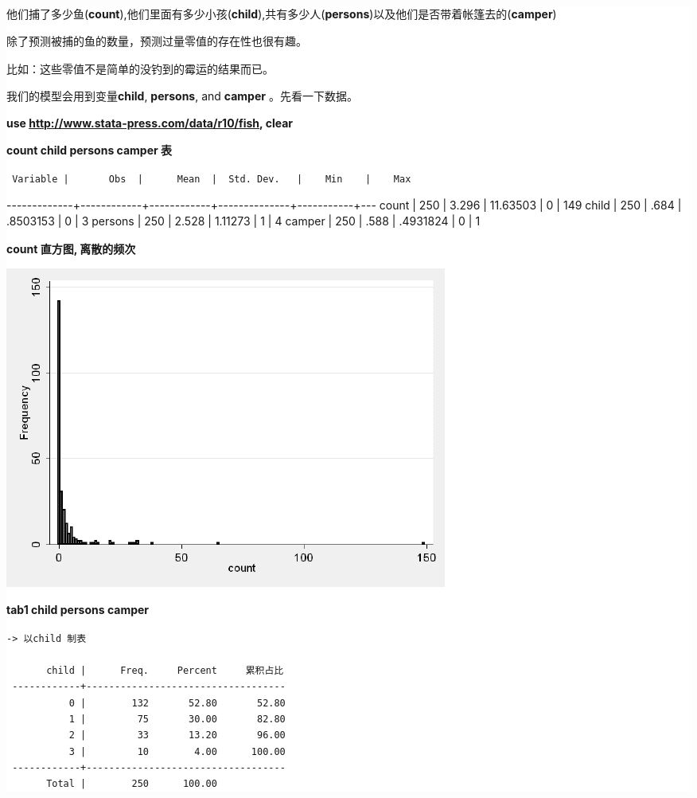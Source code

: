 他们捕了多少鱼(**count**),他们里面有多少小孩(**child**),共有多少人(**persons**)以及他们是否带着帐篷去的(**camper**)

除了预测被捕的鱼的数量，预测过量零值的存在性也很有趣。

比如：这些零值不是简单的没钓到的霉运的结果而已。

我们的模型会用到变量**child**, **persons**, and **camper** 。先看一下数据。

**use http://www.stata-press.com/data/r10/fish, clear**

**count child persons camper 表**
 
     Variable |       Obs  |      Mean  |  Std. Dev.   |    Min    |    Max
 -------------+------------+------------+--------------+-----------+---
        count |       250  |     3.296  |  11.63503    |      0    |    149
        child |       250  |      .684  |  .8503153    |      0    |      3
      persons |       250  |     2.528  |   1.11273    |      1    |      4
       camper |       250  |      .588  |  .4931824    |      0    |      1
       

**count 直方图, 离散的频次**

![](../static/pic/fishhist.gif)

 
 
 **tab1 child persons camper**
 
```
-> 以child 制表
 
       child |      Freq.     Percent     累积占比
 ------------+-----------------------------------
           0 |        132       52.80       52.80
           1 |         75       30.00       82.80
           2 |         33       13.20       96.00
           3 |         10        4.00      100.00
 ------------+-----------------------------------
       Total |        250      100.00

```
